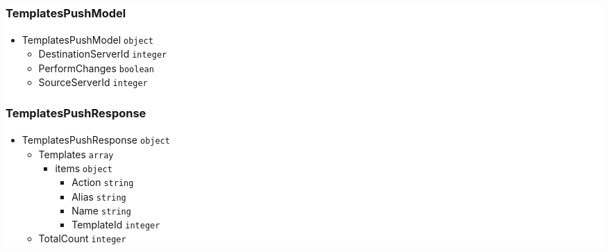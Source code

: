 ### TemplatesPushModel
* TemplatesPushModel `object`
  * DestinationServerId `integer`
  * PerformChanges `boolean`
  * SourceServerId `integer`

### TemplatesPushResponse
* TemplatesPushResponse `object`
  * Templates `array`
    * items `object`
      * Action `string`
      * Alias `string`
      * Name `string`
      * TemplateId `integer`
  * TotalCount `integer`


